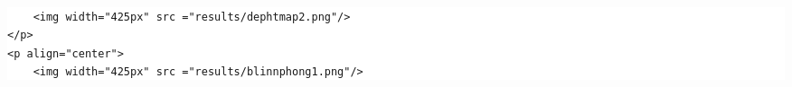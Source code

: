 		<img width="425px" src ="results/dephtmap2.png"/>
	</p>
	<p align="center">
		<img width="425px" src ="results/blinnphong1.png"/>